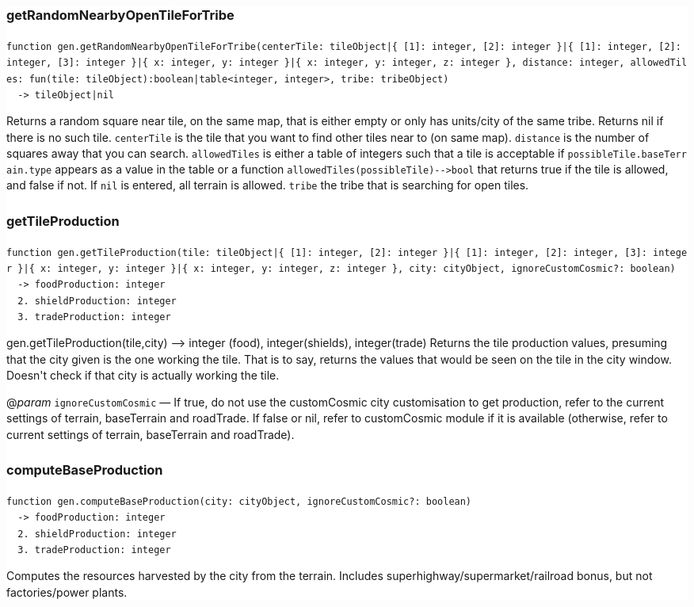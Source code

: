 

### getRandomNearbyOpenTileForTribe
```
function gen.getRandomNearbyOpenTileForTribe(centerTile: tileObject|{ [1]: integer, [2]: integer }|{ [1]: integer, [2]: integer, [3]: integer }|{ x: integer, y: integer }|{ x: integer, y: integer, z: integer }, distance: integer, allowedTiles: fun(tile: tileObject):boolean|table<integer, integer>, tribe: tribeObject)
  -> tileObject|nil
```
Returns a random square near tile, on the same map, that is either empty or only has units/city of the same tribe.  Returns nil if there is no such tile.
`centerTile` is the tile that you want to find other tiles near to (on same map).
`distance` is the number of squares away that you can search.
`allowedTiles` is either a table of integers such that a tile is acceptable if
`possibleTile.baseTerrain.type` appears as a value in the table
or a function `allowedTiles(possibleTile)-->bool`
that returns true if the tile is allowed, and false if not.
If `nil` is entered, all terrain is allowed.
`tribe` the tribe that is searching for open tiles.



### getTileProduction
```
function gen.getTileProduction(tile: tileObject|{ [1]: integer, [2]: integer }|{ [1]: integer, [2]: integer, [3]: integer }|{ x: integer, y: integer }|{ x: integer, y: integer, z: integer }, city: cityObject, ignoreCustomCosmic?: boolean)
  -> foodProduction: integer
  2. shieldProduction: integer
  3. tradeProduction: integer
```
 gen.getTileProduction(tile,city) --> integer (food), integer(shields), integer(trade)
 Returns the tile production values, presuming that the city
 given is the one working the tile.
 That is to say, returns the values that would be seen on the tile in the city window.
 Doesn't check if that city is actually working the tile.

@*param* `ignoreCustomCosmic` — If true, do not use the customCosmic city customisation to get production, refer to the current settings of terrain, baseTerrain and roadTrade.  If false or nil, refer to customCosmic module if it is available (otherwise, refer to current settings of terrain, baseTerrain and roadTrade).



### computeBaseProduction
```
function gen.computeBaseProduction(city: cityObject, ignoreCustomCosmic?: boolean)
  -> foodProduction: integer
  2. shieldProduction: integer
  3. tradeProduction: integer
```
 Computes the resources harvested by the city from the terrain.
 Includes superhighway/supermarket/railroad bonus, but not factories/power plants.
